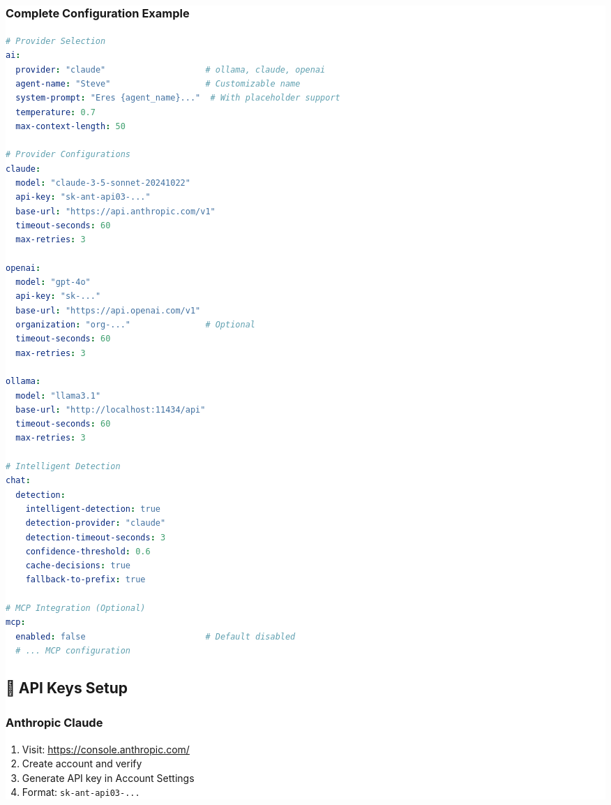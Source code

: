 ### **Complete Configuration Example**
```yaml
# Provider Selection
ai:
  provider: "claude"                    # ollama, claude, openai
  agent-name: "Steve"                   # Customizable name
  system-prompt: "Eres {agent_name}..."  # With placeholder support
  temperature: 0.7
  max-context-length: 50

# Provider Configurations
claude:
  model: "claude-3-5-sonnet-20241022"
  api-key: "sk-ant-api03-..."
  base-url: "https://api.anthropic.com/v1"
  timeout-seconds: 60
  max-retries: 3

openai:
  model: "gpt-4o"
  api-key: "sk-..."
  base-url: "https://api.openai.com/v1"
  organization: "org-..."               # Optional
  timeout-seconds: 60
  max-retries: 3

ollama:
  model: "llama3.1"
  base-url: "http://localhost:11434/api"
  timeout-seconds: 60
  max-retries: 3

# Intelligent Detection
chat:
  detection:
    intelligent-detection: true
    detection-provider: "claude"
    detection-timeout-seconds: 3
    confidence-threshold: 0.6
    cache-decisions: true
    fallback-to-prefix: true

# MCP Integration (Optional)
mcp:
  enabled: false                        # Default disabled
  # ... MCP configuration
```

## 🔧 **API Keys Setup**

### **Anthropic Claude**
1. Visit: https://console.anthropic.com/
2. Create account and verify
3. Generate API key in Account Settings
4. Format: `sk-ant-api03-...`
